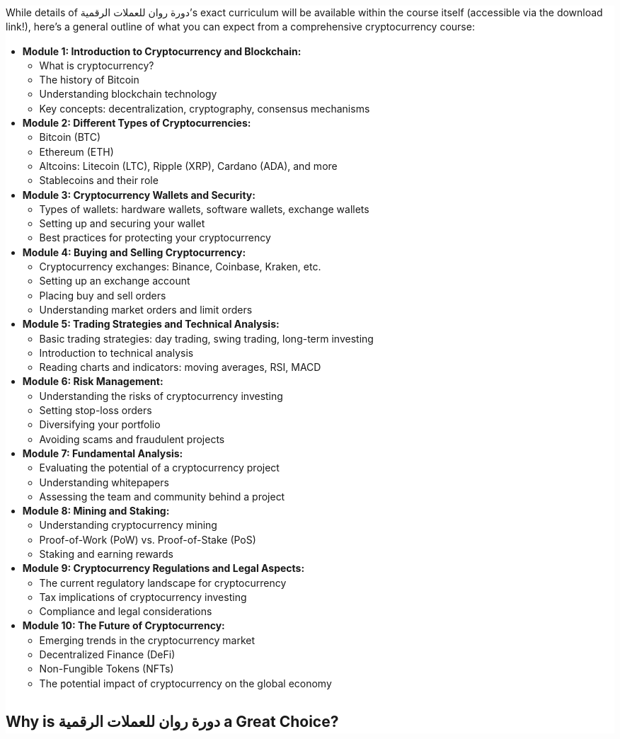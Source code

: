 While details of دورة روان للعملات الرقمية’s exact curriculum will be available within the course itself (accessible via the download link!), here’s a general outline of what you can expect from a comprehensive cryptocurrency course:

*   **Module 1: Introduction to Cryptocurrency and Blockchain:**
    *   What is cryptocurrency?
    *   The history of Bitcoin
    *   Understanding blockchain technology
    *   Key concepts: decentralization, cryptography, consensus mechanisms
*   **Module 2: Different Types of Cryptocurrencies:**
    *   Bitcoin (BTC)
    *   Ethereum (ETH)
    *   Altcoins: Litecoin (LTC), Ripple (XRP), Cardano (ADA), and more
    *   Stablecoins and their role
*   **Module 3: Cryptocurrency Wallets and Security:**
    *   Types of wallets: hardware wallets, software wallets, exchange wallets
    *   Setting up and securing your wallet
    *   Best practices for protecting your cryptocurrency
*   **Module 4: Buying and Selling Cryptocurrency:**
    *   Cryptocurrency exchanges: Binance, Coinbase, Kraken, etc.
    *   Setting up an exchange account
    *   Placing buy and sell orders
    *   Understanding market orders and limit orders
*   **Module 5: Trading Strategies and Technical Analysis:**
    *   Basic trading strategies: day trading, swing trading, long-term investing
    *   Introduction to technical analysis
    *   Reading charts and indicators: moving averages, RSI, MACD
*   **Module 6: Risk Management:**
    *   Understanding the risks of cryptocurrency investing
    *   Setting stop-loss orders
    *   Diversifying your portfolio
    *   Avoiding scams and fraudulent projects
*   **Module 7: Fundamental Analysis:**
    *   Evaluating the potential of a cryptocurrency project
    *   Understanding whitepapers
    *   Assessing the team and community behind a project
*   **Module 8: Mining and Staking:**
    *   Understanding cryptocurrency mining
    *   Proof-of-Work (PoW) vs. Proof-of-Stake (PoS)
    *   Staking and earning rewards
*   **Module 9: Cryptocurrency Regulations and Legal Aspects:**
    *   The current regulatory landscape for cryptocurrency
    *   Tax implications of cryptocurrency investing
    *   Compliance and legal considerations
*   **Module 10: The Future of Cryptocurrency:**
    *   Emerging trends in the cryptocurrency market
    *   Decentralized Finance (DeFi)
    *   Non-Fungible Tokens (NFTs)
    *   The potential impact of cryptocurrency on the global economy

## Why is دورة روان للعملات الرقمية a Great Choice?
